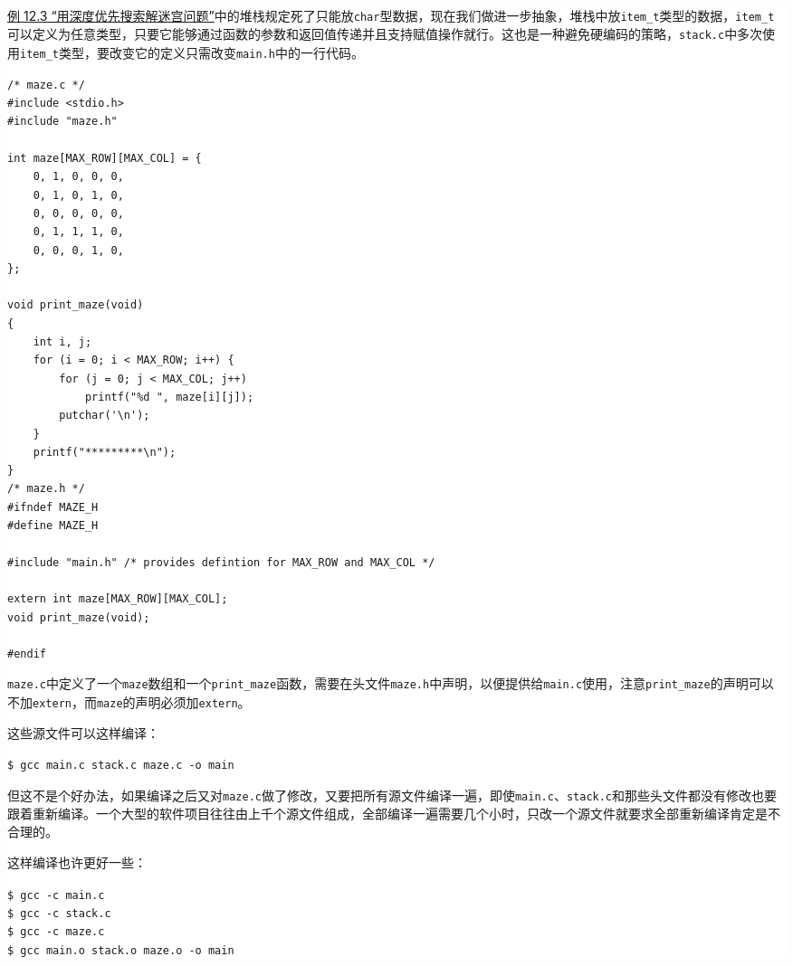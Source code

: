 [例 12.3 “用深度优先搜索解迷宫问题”](ch12s03.html#stackqueue.dfs)中的堆栈规定死了只能放`char`型数据，现在我们做进一步抽象，堆栈中放`item_t`类型的数据，`item_t`可以定义为任意类型，只要它能够通过函数的参数和返回值传递并且支持赋值操作就行。这也是一种避免硬编码的策略，`stack.c`中多次使用`item_t`类型，要改变它的定义只需改变`main.h`中的一行代码。

```
/* maze.c */
#include <stdio.h>
#include "maze.h"

int maze[MAX_ROW][MAX_COL] = {
	0, 1, 0, 0, 0,
	0, 1, 0, 1, 0,
	0, 0, 0, 0, 0,
	0, 1, 1, 1, 0,
	0, 0, 0, 1, 0,
};

void print_maze(void)
{
	int i, j;
	for (i = 0; i < MAX_ROW; i++) {
		for (j = 0; j < MAX_COL; j++)
			printf("%d ", maze[i][j]);
		putchar('\n');
	}
	printf("*********\n");
}
/* maze.h */
#ifndef MAZE_H
#define MAZE_H

#include "main.h" /* provides defintion for MAX_ROW and MAX_COL */

extern int maze[MAX_ROW][MAX_COL];
void print_maze(void);

#endif
```

`maze.c`中定义了一个`maze`数组和一个`print_maze`函数，需要在头文件`maze.h`中声明，以便提供给`main.c`使用，注意`print_maze`的声明可以不加`extern`，而`maze`的声明必须加`extern`。

这些源文件可以这样编译：

```
$ gcc main.c stack.c maze.c -o main
```

但这不是个好办法，如果编译之后又对`maze.c`做了修改，又要把所有源文件编译一遍，即使`main.c`、`stack.c`和那些头文件都没有修改也要跟着重新编译。一个大型的软件项目往往由上千个源文件组成，全部编译一遍需要几个小时，只改一个源文件就要求全部重新编译肯定是不合理的。

这样编译也许更好一些：

```
$ gcc -c main.c
$ gcc -c stack.c
$ gcc -c maze.c
$ gcc main.o stack.o maze.o -o main
```
